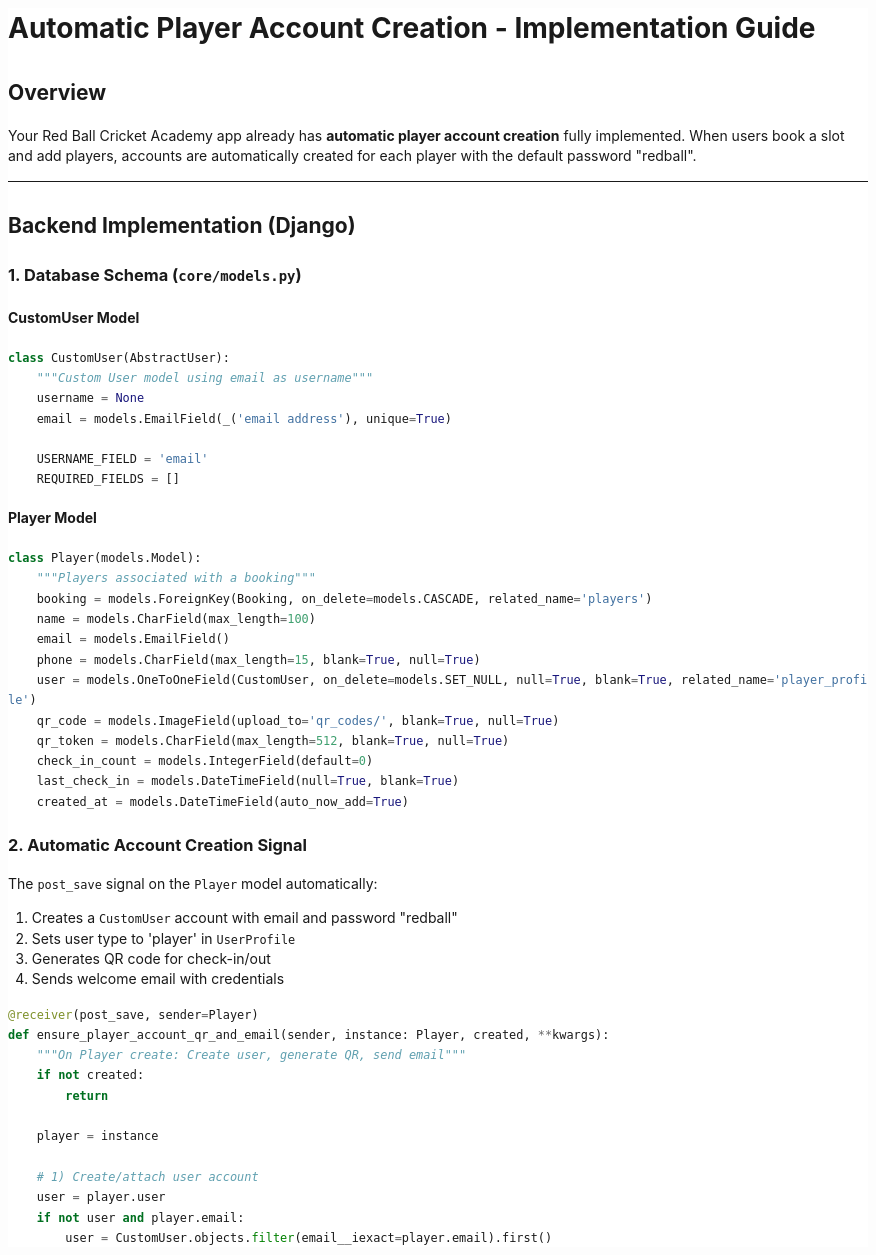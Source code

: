 # Automatic Player Account Creation - Implementation Guide

## Overview
Your Red Ball Cricket Academy app already has **automatic player account creation** fully implemented. When users book a slot and add players, accounts are automatically created for each player with the default password "redball".

---

## Backend Implementation (Django)

### 1. Database Schema (`core/models.py`)

#### CustomUser Model
```python
class CustomUser(AbstractUser):
    """Custom User model using email as username"""
    username = None
    email = models.EmailField(_('email address'), unique=True)
    
    USERNAME_FIELD = 'email'
    REQUIRED_FIELDS = []
```

#### Player Model
```python
class Player(models.Model):
    """Players associated with a booking"""
    booking = models.ForeignKey(Booking, on_delete=models.CASCADE, related_name='players')
    name = models.CharField(max_length=100)
    email = models.EmailField()
    phone = models.CharField(max_length=15, blank=True, null=True)
    user = models.OneToOneField(CustomUser, on_delete=models.SET_NULL, null=True, blank=True, related_name='player_profile')
    qr_code = models.ImageField(upload_to='qr_codes/', blank=True, null=True)
    qr_token = models.CharField(max_length=512, blank=True, null=True)
    check_in_count = models.IntegerField(default=0)
    last_check_in = models.DateTimeField(null=True, blank=True)
    created_at = models.DateTimeField(auto_now_add=True)
```

### 2. Automatic Account Creation Signal

The `post_save` signal on the `Player` model automatically:
1. Creates a `CustomUser` account with email and password "redball"
2. Sets user type to 'player' in `UserProfile`
3. Generates QR code for check-in/out
4. Sends welcome email with credentials

```python
@receiver(post_save, sender=Player)
def ensure_player_account_qr_and_email(sender, instance: Player, created, **kwargs):
    """On Player create: Create user, generate QR, send email"""
    if not created:
        return

    player = instance

    # 1) Create/attach user account
    user = player.user
    if not user and player.email:
        user = CustomUser.objects.filter(email__iexact=player.email).first()
```